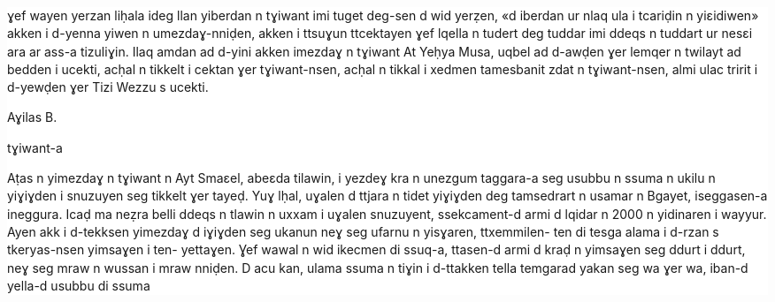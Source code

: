 ɣef  wayen  yerzan  liḥala  ideg 
llan  yiberdan  n  tɣiwant  imi 
tuget  deg-sen  d  wid  yerẓen,  «d 
iberdan  ur  nlaq  ula  i  tcariḍin 
n  yiɛidiwen»  akken  i  d-yenna 
yiwen n umezdaɣ-nniḍen, akken 
i  ttsuɣun  ttcektayen  ɣef  lqella 
n  tudert  deg  tuddar  imi  ddeqs 
n  tuddart  ur  nesɛi  ara  ar  ass-a 
tizuliɣin.  Ilaq  amdan  ad  d-yini 
akken  imezdaɣ  n  tɣiwant  At 
Yeḥya  Musa,  uqbel  ad  d-awḍen 
ɣer  lemqer  n  twilayt  ad  bedden 
i ucekti, acḥal n tikkelt i cektan 
ɣer  tɣiwant-nsen,  acḥal  n  tikkal 
i  xedmen  tamesbanit  zdat  n 
tɣiwant-nsen,  almi  ulac  tririt 
i  d-yewḍen  ɣer  Tizi  Wezzu  s 
ucekti. 

Aɣilas B.

tɣiwant-a 

Aṭas  n  yimezdaɣ  n  tɣiwant  n 
Ayt  Smaɛel,  abeɛda  tilawin, 
i  yezdeɣ  kra  n  unezgum 
taggara-a  seg  usubbu  n  ssuma 
n  ukilu  n  yiɣiɣden  i  snuzuyen 
seg  tikkelt  ɣer  tayeḍ. Yuɣ  lḥal, 
uɣalen  d  ttjara  n  tidet  yiɣiɣden 
deg 
tamsedrart  n 
usamar  n  Bgayet,  iseggasen-a 
ineggura.  Icaḍ  ma  neẓra  belli 
ddeqs n tlawin n uxxam i uɣalen 
snuzuyent,  ssekcament-d  armi 
d  lqidar  n  2000  n  yidinaren  i 
wayyur.
Ayen akk i d-tekksen yimezdaɣ 
d  iɣiɣden  seg  ukanun  neɣ  seg 
ufarnu  n  yisɣaren,  ttxemmilen-
ten  di  tesga  alama  i  d-rzan  s 
tkeryas-nsen  yimsaɣen  i  ten-
yettaɣen.  Ɣef  wawal  n  wid 
ikecmen di ssuq-a, ttasen-d armi 
d  kraḍ  n  yimsaɣen  seg  ddurt  i 
ddurt, neɣ seg mraw n wussan i 
mraw nniḍen. D acu kan, ulama 
ssuma  n  tiɣin  i  d-ttakken  tella 
temgarad yakan seg wa ɣer wa, 
iban-d yella-d usubbu di ssuma 
